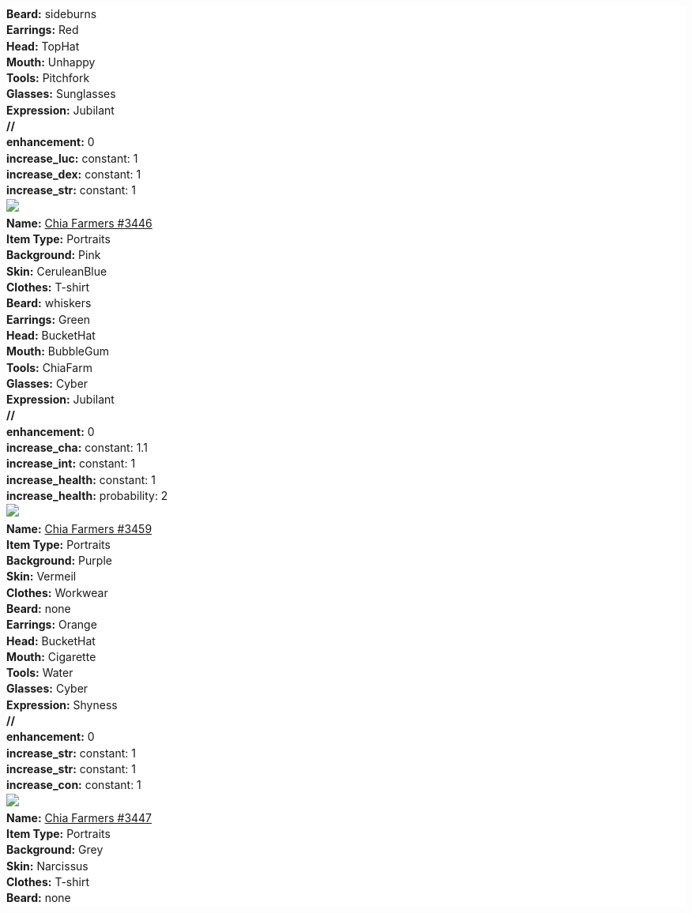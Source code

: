 <div><strong>Beard:</strong> sideburns</div>
<div><strong>Earrings:</strong> Red</div>
<div><strong>Head:</strong> TopHat</div>
<div><strong>Mouth:</strong> Unhappy</div>
<div><strong>Tools:</strong> Pitchfork</div>
<div><strong>Glasses:</strong> Sunglasses</div>
<div><strong>Expression:</strong> Jubilant</div>
<div><strong>//</strong></div><div><strong>enhancement:</strong> 0</div>
<div><strong>increase_luc:</strong> constant: 1</div>
<div><strong>increase_dex:</strong> constant: 1</div>
<div><strong>increase_str:</strong> constant: 1</div>
</div>
<div class="item_thumbnail">
<a href="https://mintgarden.io/nfts/nft15nglqudwlyy8we7xyqvetvemhkalf5r0lhd2tzl0z5rg9jgvxt6s3n2ayl"><img loading="lazy" src="https://assets.mainnet.mintgarden.io/thumbnails/8c82fbddcc1cc4b5a03a6dc7d7127539c793535b6b442ff7f57cbc1c51914c46.webp"></a>
<div><strong>Name:</strong> <a href="https://mintgarden.io/nfts/nft15nglqudwlyy8we7xyqvetvemhkalf5r0lhd2tzl0z5rg9jgvxt6s3n2ayl">Chia Farmers #3446</a></div>
<div><strong>Item Type:</strong> Portraits</div>
<div><strong>Background:</strong> Pink</div>
<div><strong>Skin:</strong> CeruleanBlue</div>
<div><strong>Clothes:</strong> T-shirt</div>
<div><strong>Beard:</strong> whiskers</div>
<div><strong>Earrings:</strong> Green</div>
<div><strong>Head:</strong> BucketHat</div>
<div><strong>Mouth:</strong> BubbleGum</div>
<div><strong>Tools:</strong> ChiaFarm</div>
<div><strong>Glasses:</strong> Cyber</div>
<div><strong>Expression:</strong> Jubilant</div>
<div><strong>//</strong></div><div><strong>enhancement:</strong> 0</div>
<div><strong>increase_cha:</strong> constant: 1.1</div>
<div><strong>increase_int:</strong> constant: 1</div>
<div><strong>increase_health:</strong> constant: 1</div>
<div><strong>increase_health:</strong> probability: 2</div>
</div>
<div class="item_thumbnail">
<a href="https://mintgarden.io/nfts/nft1j69qtn2f4ew79hd3366s6ys4qr8gy9ee0ymf07zz6qqnrtrl947qnk5kzu"><img loading="lazy" src="https://assets.mainnet.mintgarden.io/thumbnails/b17d482b81c0c897b81c0f7abb5dbbcd031c434da42a67b6d4b75744eaab3f8e.webp"></a>
<div><strong>Name:</strong> <a href="https://mintgarden.io/nfts/nft1j69qtn2f4ew79hd3366s6ys4qr8gy9ee0ymf07zz6qqnrtrl947qnk5kzu">Chia Farmers #3459</a></div>
<div><strong>Item Type:</strong> Portraits</div>
<div><strong>Background:</strong> Purple</div>
<div><strong>Skin:</strong> Vermeil</div>
<div><strong>Clothes:</strong> Workwear</div>
<div><strong>Beard:</strong> none</div>
<div><strong>Earrings:</strong> Orange</div>
<div><strong>Head:</strong> BucketHat</div>
<div><strong>Mouth:</strong> Cigarette</div>
<div><strong>Tools:</strong> Water</div>
<div><strong>Glasses:</strong> Cyber</div>
<div><strong>Expression:</strong> Shyness</div>
<div><strong>//</strong></div><div><strong>enhancement:</strong> 0</div>
<div><strong>increase_str:</strong> constant: 1</div>
<div><strong>increase_str:</strong> constant: 1</div>
<div><strong>increase_con:</strong> constant: 1</div>
</div>
<div class="item_thumbnail">
<a href="https://mintgarden.io/nfts/nft1w29w6s0f25cgrlseajry647ugqeqpk6pmw6vkzyffrqfd0ghs02q37rqwr"><img loading="lazy" src="https://assets.mainnet.mintgarden.io/thumbnails/fdbb9810f1359f2d60133f0ffa42979d929e9a092abaa8573d019b8bfd8d8c3b.webp"></a>
<div><strong>Name:</strong> <a href="https://mintgarden.io/nfts/nft1w29w6s0f25cgrlseajry647ugqeqpk6pmw6vkzyffrqfd0ghs02q37rqwr">Chia Farmers #3447</a></div>
<div><strong>Item Type:</strong> Portraits</div>
<div><strong>Background:</strong> Grey</div>
<div><strong>Skin:</strong> Narcissus</div>
<div><strong>Clothes:</strong> T-shirt</div>
<div><strong>Beard:</strong> none</div>